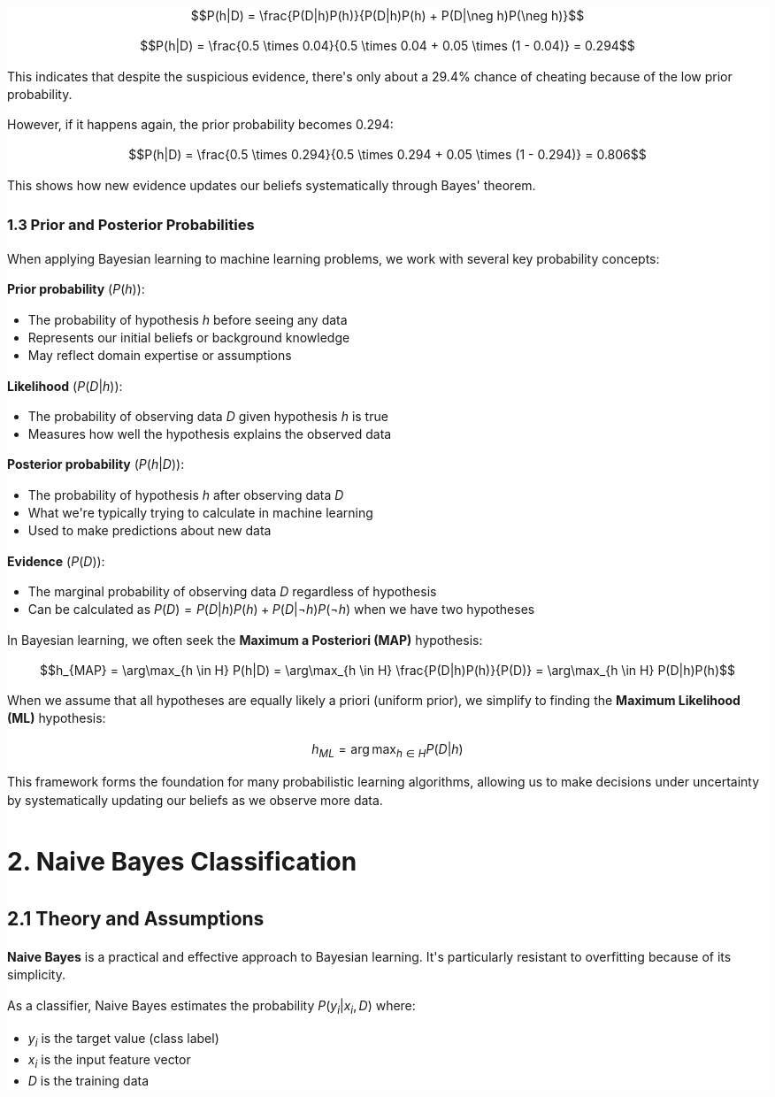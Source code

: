 $$P(h|D) = \frac{P(D|h)P(h)}{P(D|h)P(h) + P(D|\neg h)P(\neg h)}$$

$$P(h|D) = \frac{0.5 \times 0.04}{0.5 \times 0.04 + 0.05 \times (1 - 0.04)} = 0.294$$

This indicates that despite the suspicious evidence, there's only about a 29.4% chance of cheating because of the low prior probability.

However, if it happens again, the prior probability becomes 0.294:

$$P(h|D) = \frac{0.5 \times 0.294}{0.5 \times 0.294 + 0.05 \times (1 - 0.294)} = 0.806$$

This shows how new evidence updates our beliefs systematically through Bayes' theorem.

### **1.3 Prior and Posterior Probabilities**

When applying Bayesian learning to machine learning problems, we work with several key probability concepts:

**Prior probability** ($P(h)$):
- The probability of hypothesis $h$ before seeing any data
- Represents our initial beliefs or background knowledge
- May reflect domain expertise or assumptions

**Likelihood** ($P(D|h)$):
- The probability of observing data $D$ given hypothesis $h$ is true
- Measures how well the hypothesis explains the observed data

**Posterior probability** ($P(h|D)$):
- The probability of hypothesis $h$ after observing data $D$
- What we're typically trying to calculate in machine learning
- Used to make predictions about new data

**Evidence** ($P(D)$):
- The marginal probability of observing data $D$ regardless of hypothesis
- Can be calculated as $P(D) = P(D|h)P(h) + P(D|\neg h)P(\neg h)$ when we have two hypotheses

In Bayesian learning, we often seek the **Maximum a Posteriori (MAP)** hypothesis:

$$h_{MAP} = \arg\max_{h \in H} P(h|D) = \arg\max_{h \in H} \frac{P(D|h)P(h)}{P(D)} = \arg\max_{h \in H} P(D|h)P(h)$$

When we assume that all hypotheses are equally likely a priori (uniform prior), we simplify to finding the **Maximum Likelihood (ML)** hypothesis:

$$h_{ML} = \arg\max_{h \in H} P(D|h)$$

This framework forms the foundation for many probabilistic learning algorithms, allowing us to make decisions under uncertainty by systematically updating our beliefs as we observe more data.

# **2. Naive Bayes Classification**

## **2.1 Theory and Assumptions**

**Naive Bayes** is a practical and effective approach to Bayesian learning. It's particularly resistant to overfitting because of its simplicity.

As a classifier, Naive Bayes estimates the probability $P(y_i|x_i, D)$ where:
- $y_i$ is the target value (class label)
- $x_i$ is the input feature vector
- $D$ is the training data

